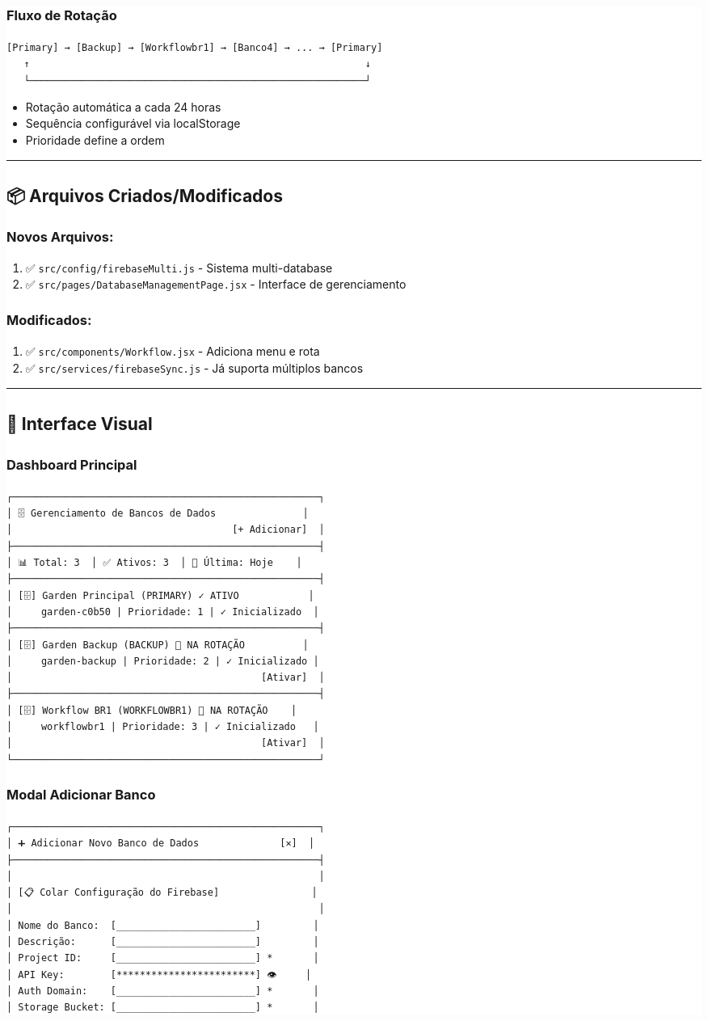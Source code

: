 ### Fluxo de Rotação

```
[Primary] → [Backup] → [Workflowbr1] → [Banco4] → ... → [Primary]
   ↑                                                          ↓
   └──────────────────────────────────────────────────────────┘
```

- Rotação automática a cada 24 horas
- Sequência configurável via localStorage
- Prioridade define a ordem

---

## 📦 Arquivos Criados/Modificados

### Novos Arquivos:
1. ✅ `src/config/firebaseMulti.js` - Sistema multi-database
2. ✅ `src/pages/DatabaseManagementPage.jsx` - Interface de gerenciamento

### Modificados:
1. ✅ `src/components/Workflow.jsx` - Adiciona menu e rota
2. ✅ `src/services/firebaseSync.js` - Já suporta múltiplos bancos

---

## 🎨 Interface Visual

### Dashboard Principal
```
┌─────────────────────────────────────────────────────┐
│ 🗄️ Gerenciamento de Bancos de Dados               │
│                                      [+ Adicionar]  │
├─────────────────────────────────────────────────────┤
│ 📊 Total: 3  │ ✅ Ativos: 3  │ 🔄 Última: Hoje    │
├─────────────────────────────────────────────────────┤
│ [🗄️] Garden Principal (PRIMARY) ✓ ATIVO            │
│     garden-c0b50 | Prioridade: 1 | ✓ Inicializado  │
├─────────────────────────────────────────────────────┤
│ [🗄️] Garden Backup (BACKUP) 🔄 NA ROTAÇÃO          │
│     garden-backup | Prioridade: 2 | ✓ Inicializado │
│                                           [Ativar]  │
├─────────────────────────────────────────────────────┤
│ [🗄️] Workflow BR1 (WORKFLOWBR1) 🔄 NA ROTAÇÃO    │
│     workflowbr1 | Prioridade: 3 | ✓ Inicializado   │
│                                           [Ativar]  │
└─────────────────────────────────────────────────────┘
```

### Modal Adicionar Banco
```
┌─────────────────────────────────────────────────────┐
│ ➕ Adicionar Novo Banco de Dados              [✕]  │
├─────────────────────────────────────────────────────┤
│                                                     │
│ [📋 Colar Configuração do Firebase]                │
│                                                     │
│ Nome do Banco:  [________________________]         │
│ Descrição:      [________________________]         │
│ Project ID:     [________________________] *       │
│ API Key:        [************************] 👁️     │
│ Auth Domain:    [________________________] *       │
│ Storage Bucket: [________________________] *       │
```